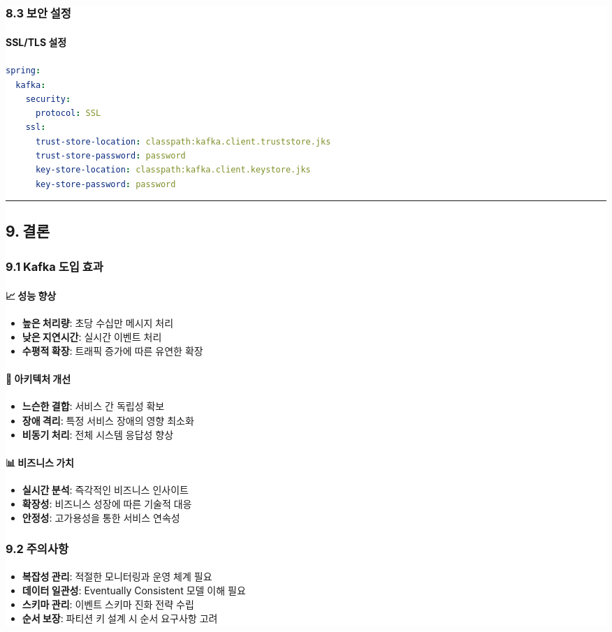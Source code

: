 ### 8.3 보안 설정

#### **SSL/TLS 설정**
```yaml
spring:
  kafka:
    security:
      protocol: SSL
    ssl:
      trust-store-location: classpath:kafka.client.truststore.jks
      trust-store-password: password
      key-store-location: classpath:kafka.client.keystore.jks
      key-store-password: password
```

---

## 9. 결론

### 9.1 Kafka 도입 효과

#### **📈 성능 향상**
- **높은 처리량**: 초당 수십만 메시지 처리
- **낮은 지연시간**: 실시간 이벤트 처리
- **수평적 확장**: 트래픽 증가에 따른 유연한 확장

#### **🔧 아키텍처 개선**
- **느슨한 결합**: 서비스 간 독립성 확보
- **장애 격리**: 특정 서비스 장애의 영향 최소화
- **비동기 처리**: 전체 시스템 응답성 향상

#### **📊 비즈니스 가치**
- **실시간 분석**: 즉각적인 비즈니스 인사이트
- **확장성**: 비즈니스 성장에 따른 기술적 대응
- **안정성**: 고가용성을 통한 서비스 연속성

### 9.2 주의사항

- **복잡성 관리**: 적절한 모니터링과 운영 체계 필요
- **데이터 일관성**: Eventually Consistent 모델 이해 필요
- **스키마 관리**: 이벤트 스키마 진화 전략 수립
- **순서 보장**: 파티션 키 설계 시 순서 요구사항 고려

